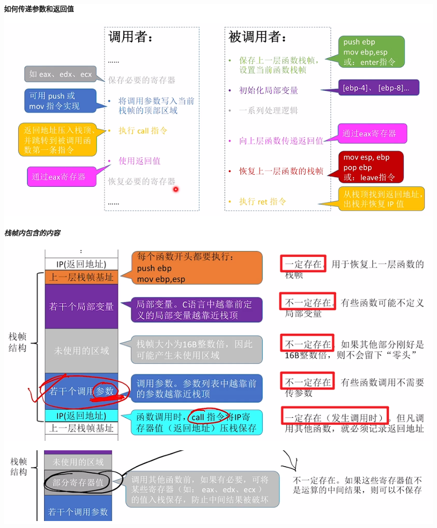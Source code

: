 

#### 如何传递参数和返回值

![image-20240901012621268](Typara用到的图片/image-20240901012621268.png)

##### 栈帧内包含的内容

![image-20240901011642530](Typara用到的图片/image-20240901011642530.png)

![image-20240901012531439](Typara用到的图片/image-20240901012531439.png)
